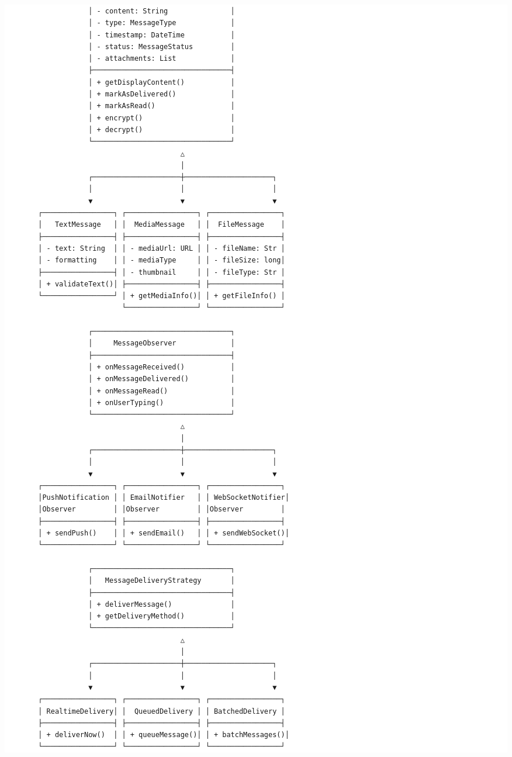 ```
                    │ - content: String               │
                    │ - type: MessageType             │
                    │ - timestamp: DateTime           │
                    │ - status: MessageStatus         │
                    │ - attachments: List             │
                    ├─────────────────────────────────┤
                    │ + getDisplayContent()           │
                    │ + markAsDelivered()             │
                    │ + markAsRead()                  │
                    │ + encrypt()                     │
                    │ + decrypt()                     │
                    └─────────────────────────────────┘
                                          △
                                          │
                    ┌─────────────────────┼─────────────────────┐
                    │                     │                     │
                    ▼                     ▼                     ▼
        ┌─────────────────┐ ┌─────────────────┐ ┌─────────────────┐
        │   TextMessage   │ │  MediaMessage   │ │  FileMessage    │
        ├─────────────────┤ ├─────────────────┤ ├─────────────────┤
        │ - text: String  │ │ - mediaUrl: URL │ │ - fileName: Str │
        │ - formatting    │ │ - mediaType     │ │ - fileSize: long│
        ├─────────────────┤ │ - thumbnail     │ │ - fileType: Str │
        │ + validateText()│ ├─────────────────┤ ├─────────────────┤
        └─────────────────┘ │ + getMediaInfo()│ │ + getFileInfo() │
                            └─────────────────┘ └─────────────────┘

                    ┌─────────────────────────────────┐
                    │     MessageObserver             │
                    ├─────────────────────────────────┤
                    │ + onMessageReceived()           │
                    │ + onMessageDelivered()          │
                    │ + onMessageRead()               │
                    │ + onUserTyping()                │
                    └─────────────────────────────────┘
                                          △
                                          │
                    ┌─────────────────────┼─────────────────────┐
                    │                     │                     │
                    ▼                     ▼                     ▼
        ┌─────────────────┐ ┌─────────────────┐ ┌─────────────────┐
        │PushNotification │ │ EmailNotifier   │ │ WebSocketNotifier│
        │Observer         │ │Observer         │ │Observer         │
        ├─────────────────┤ ├─────────────────┤ ├─────────────────┤
        │ + sendPush()    │ │ + sendEmail()   │ │ + sendWebSocket()│
        └─────────────────┘ └─────────────────┘ └─────────────────┘

                    ┌─────────────────────────────────┐
                    │   MessageDeliveryStrategy       │
                    ├─────────────────────────────────┤
                    │ + deliverMessage()              │
                    │ + getDeliveryMethod()           │
                    └─────────────────────────────────┘
                                          △
                                          │
                    ┌─────────────────────┼─────────────────────┐
                    │                     │                     │
                    ▼                     ▼                     ▼
        ┌─────────────────┐ ┌─────────────────┐ ┌─────────────────┐
        │ RealtimeDelivery│ │  QueuedDelivery │ │ BatchedDelivery │
        ├─────────────────┤ ├─────────────────┤ ├─────────────────┤
        │ + deliverNow()  │ │ + queueMessage()│ │ + batchMessages()│
        └─────────────────┘ └─────────────────┘ └─────────────────┘
```